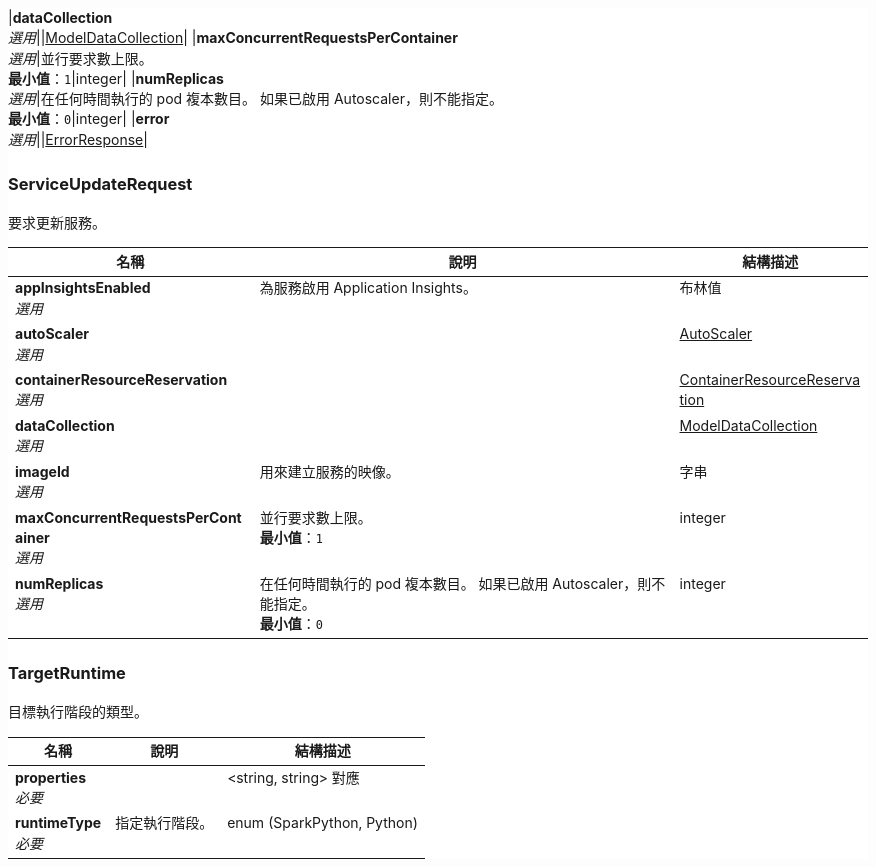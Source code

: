 |**dataCollection**  <br>*選用*||[ModelDataCollection](#modeldatacollection)|
|**maxConcurrentRequestsPerContainer**  <br>*選用*|並行要求數上限。  <br>**最小值**：`1`|integer|
|**numReplicas**  <br>*選用*|在任何時間執行的 pod 複本數目。 如果已啟用 Autoscaler，則不能指定。  <br>**最小值**：`0`|integer|
|**error**  <br>*選用*||[ErrorResponse](#errorresponse)|


<a name="serviceupdaterequest"></a>
### <a name="serviceupdaterequest"></a>ServiceUpdateRequest
要求更新服務。


|名稱|說明|結構描述|
|---|---|---|
|**appInsightsEnabled**  <br>*選用*|為服務啟用 Application Insights。|布林值|
|**autoScaler**  <br>*選用*||[AutoScaler](#autoscaler)|
|**containerResourceReservation**  <br>*選用*||[ContainerResourceReservation](#containerresourcereservation)|
|**dataCollection**  <br>*選用*||[ModelDataCollection](#modeldatacollection)|
|**imageId**  <br>*選用*|用來建立服務的映像。|字串|
|**maxConcurrentRequestsPerContainer**  <br>*選用*|並行要求數上限。  <br>**最小值**：`1`|integer|
|**numReplicas**  <br>*選用*|在任何時間執行的 pod 複本數目。 如果已啟用 Autoscaler，則不能指定。  <br>**最小值**：`0`|integer|


<a name="targetruntime"></a>
### <a name="targetruntime"></a>TargetRuntime
目標執行階段的類型。


|名稱|說明|結構描述|
|---|---|---|
|**properties**  <br>*必要*||<string, string> 對應|
|**runtimeType**  <br>*必要*|指定執行階段。|enum (SparkPython, Python)|

